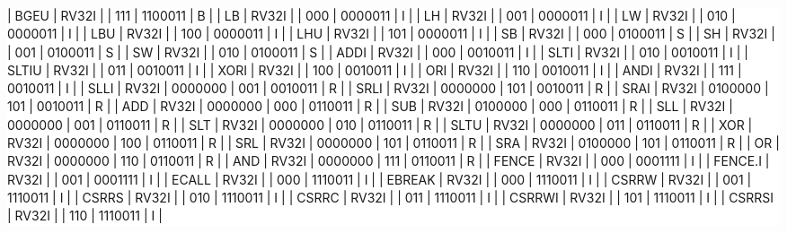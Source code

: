 | BGEU     | RV32I |         | 111    | 1100011 | B        |
| LB       | RV32I |         | 000    | 0000011 | I        |
| LH       | RV32I |         | 001    | 0000011 | I        |
| LW       | RV32I |         | 010    | 0000011 | I        |
| LBU      | RV32I |         | 100    | 0000011 | I        |
| LHU      | RV32I |         | 101    | 0000011 | I        |
| SB       | RV32I |         | 000    | 0100011 | S        |
| SH       | RV32I |         | 001    | 0100011 | S        |
| SW       | RV32I |         | 010    | 0100011 | S        |
| ADDI     | RV32I |         | 000    | 0010011 | I        |
| SLTI     | RV32I |         | 010    | 0010011 | I        |
| SLTIU    | RV32I |         | 011    | 0010011 | I        |
| XORI     | RV32I |         | 100    | 0010011 | I        |
| ORI      | RV32I |         | 110    | 0010011 | I        |
| ANDI     | RV32I |         | 111    | 0010011 | I        |
| SLLI     | RV32I | 0000000 | 001    | 0010011 | R        |
| SRLI     | RV32I | 0000000 | 101    | 0010011 | R        |
| SRAI     | RV32I | 0100000 | 101    | 0010011 | R        |
| ADD      | RV32I | 0000000 | 000    | 0110011 | R        |
| SUB      | RV32I | 0100000 | 000    | 0110011 | R        |
| SLL      | RV32I | 0000000 | 001    | 0110011 | R        |
| SLT      | RV32I | 0000000 | 010    | 0110011 | R        |
| SLTU     | RV32I | 0000000 | 011    | 0110011 | R        |
| XOR      | RV32I | 0000000 | 100    | 0110011 | R        |
| SRL      | RV32I | 0000000 | 101    | 0110011 | R        |
| SRA      | RV32I | 0100000 | 101    | 0110011 | R        |
| OR       | RV32I | 0000000 | 110    | 0110011 | R        |
| AND      | RV32I | 0000000 | 111    | 0110011 | R        |
| FENCE    | RV32I |         | 000    | 0001111 | I        |
| FENCE.I  | RV32I |         | 001    | 0001111 | I        |
| ECALL    | RV32I |         | 000    | 1110011 | I        |
| EBREAK   | RV32I |         | 000    | 1110011 | I        |
| CSRRW    | RV32I |         | 001    | 1110011 | I        |
| CSRRS    | RV32I |         | 010    | 1110011 | I        |
| CSRRC    | RV32I |         | 011    | 1110011 | I        |
| CSRRWI   | RV32I |         | 101    | 1110011 | I        |
| CSRRSI   | RV32I |         | 110    | 1110011 | I        |